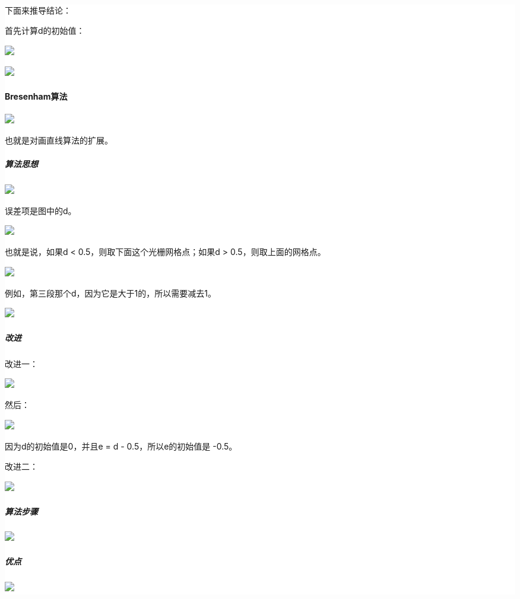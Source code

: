 下面来推导结论：

首先计算d的初始值：

![](http://oklbfi1yj.bkt.clouddn.com/%E8%AE%A1%E7%AE%97%E6%9C%BA%E5%9B%BE%E5%BD%A2%E5%AD%A6/31.png)

![](http://oklbfi1yj.bkt.clouddn.com/%E8%AE%A1%E7%AE%97%E6%9C%BA%E5%9B%BE%E5%BD%A2%E5%AD%A6/32.png)

#### Bresenham算法

![](http://oklbfi1yj.bkt.clouddn.com/%E8%AE%A1%E7%AE%97%E6%9C%BA%E5%9B%BE%E5%BD%A2%E5%AD%A6/33.png)

也就是对画直线算法的扩展。

##### 算法思想

![](http://oklbfi1yj.bkt.clouddn.com/%E8%AE%A1%E7%AE%97%E6%9C%BA%E5%9B%BE%E5%BD%A2%E5%AD%A6/34.png)

误差项是图中的d。

![](http://oklbfi1yj.bkt.clouddn.com/%E8%AE%A1%E7%AE%97%E6%9C%BA%E5%9B%BE%E5%BD%A2%E5%AD%A6/35.png)

也就是说，如果d < 0.5，则取下面这个光栅网格点；如果d > 0.5，则取上面的网格点。

![](http://oklbfi1yj.bkt.clouddn.com/%E8%AE%A1%E7%AE%97%E6%9C%BA%E5%9B%BE%E5%BD%A2%E5%AD%A6/36.png)

例如，第三段那个d，因为它是大于1的，所以需要减去1。

![](http://oklbfi1yj.bkt.clouddn.com/%E8%AE%A1%E7%AE%97%E6%9C%BA%E5%9B%BE%E5%BD%A2%E5%AD%A6/37.png)

##### 改进

改进一：

![](http://oklbfi1yj.bkt.clouddn.com/%E8%AE%A1%E7%AE%97%E6%9C%BA%E5%9B%BE%E5%BD%A2%E5%AD%A6/38.png)

然后：

![](http://oklbfi1yj.bkt.clouddn.com/%E8%AE%A1%E7%AE%97%E6%9C%BA%E5%9B%BE%E5%BD%A2%E5%AD%A6/39.png)

因为d的初始值是0，并且e = d - 0.5，所以e的初始值是 -0.5。

改进二：

![](http://oklbfi1yj.bkt.clouddn.com/%E8%AE%A1%E7%AE%97%E6%9C%BA%E5%9B%BE%E5%BD%A2%E5%AD%A6/40.png)

##### 算法步骤

![](http://oklbfi1yj.bkt.clouddn.com/%E8%AE%A1%E7%AE%97%E6%9C%BA%E5%9B%BE%E5%BD%A2%E5%AD%A6/41.png)

##### 优点

![](http://oklbfi1yj.bkt.clouddn.com/%E8%AE%A1%E7%AE%97%E6%9C%BA%E5%9B%BE%E5%BD%A2%E5%AD%A6/42.png)

